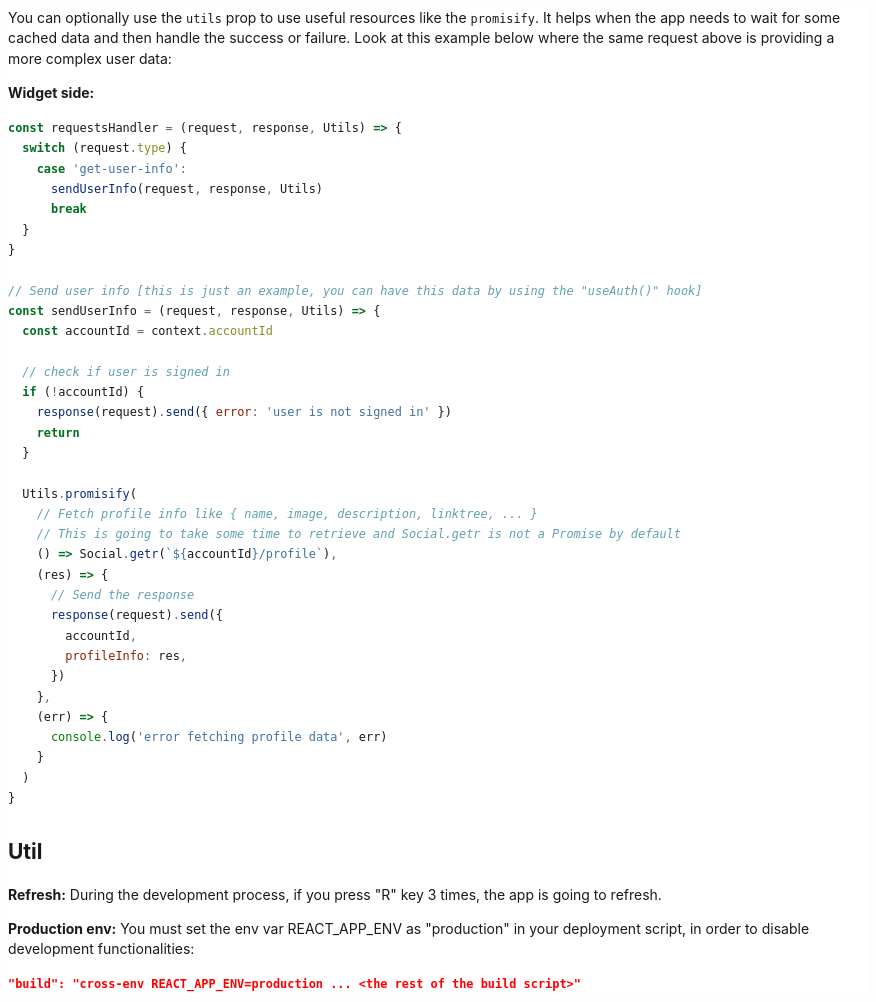 You can optionally use the `utils` prop to use useful resources like the `promisify`. It helps when the app needs to wait for some cached data and then handle the success or failure. Look at this example below where the same request above is providing a more complex user data:

**Widget side:**

```js
const requestsHandler = (request, response, Utils) => {
  switch (request.type) {
    case 'get-user-info':
      sendUserInfo(request, response, Utils)
      break
  }
}

// Send user info [this is just an example, you can have this data by using the "useAuth()" hook]
const sendUserInfo = (request, response, Utils) => {
  const accountId = context.accountId

  // check if user is signed in
  if (!accountId) {
    response(request).send({ error: 'user is not signed in' })
    return
  }

  Utils.promisify(
    // Fetch profile info like { name, image, description, linktree, ... }
    // This is going to take some time to retrieve and Social.getr is not a Promise by default
    () => Social.getr(`${accountId}/profile`),
    (res) => {
      // Send the response
      response(request).send({
        accountId,
        profileInfo: res,
      })
    },
    (err) => {
      console.log('error fetching profile data', err)
    }
  )
}
```

## Util

**Refresh:** During the development process, if you press "R" key 3 times, the app is going to refresh.

**Production env:** You must set the env var REACT_APP_ENV as "production" in your deployment script, in order to disable development functionalities:

```json
"build": "cross-env REACT_APP_ENV=production ... <the rest of the build script>"
```
